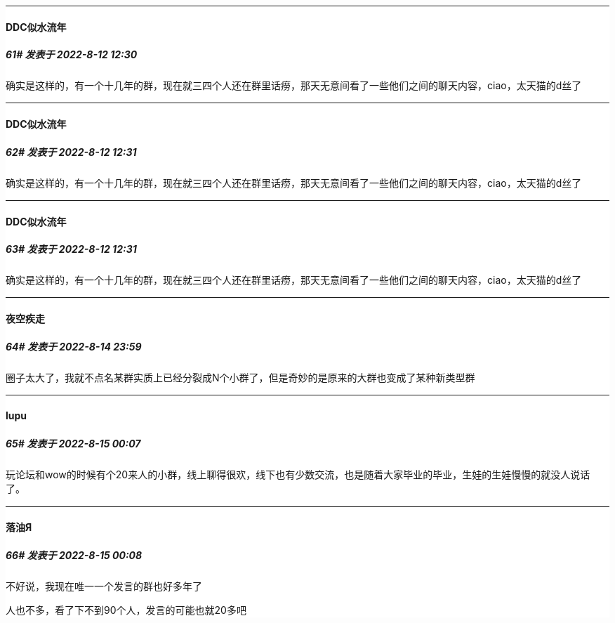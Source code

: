 

*****

####  DDC似水流年  
##### 61#       发表于 2022-8-12 12:30

确实是这样的，有一个十几年的群，现在就三四个人还在群里话痨，那天无意间看了一些他们之间的聊天内容，ciao，太天猫的d丝了

*****

####  DDC似水流年  
##### 62#       发表于 2022-8-12 12:31

确实是这样的，有一个十几年的群，现在就三四个人还在群里话痨，那天无意间看了一些他们之间的聊天内容，ciao，太天猫的d丝了

*****

####  DDC似水流年  
##### 63#       发表于 2022-8-12 12:31

确实是这样的，有一个十几年的群，现在就三四个人还在群里话痨，那天无意间看了一些他们之间的聊天内容，ciao，太天猫的d丝了



*****

####  夜空疾走  
##### 64#       发表于 2022-8-14 23:59

圈子太大了，我就不点名某群实质上已经分裂成N个小群了，但是奇妙的是原来的大群也变成了某种新类型群



*****

####  lupu  
##### 65#       发表于 2022-8-15 00:07

玩论坛和wow的时候有个20来人的小群，线上聊得很欢，线下也有少数交流，也是随着大家毕业的毕业，生娃的生娃慢慢的就没人说话了。

*****

####  落油Я  
##### 66#       发表于 2022-8-15 00:08

不好说，我现在唯一一个发言的群也好多年了

人也不多，看了下不到90个人，发言的可能也就20多吧

